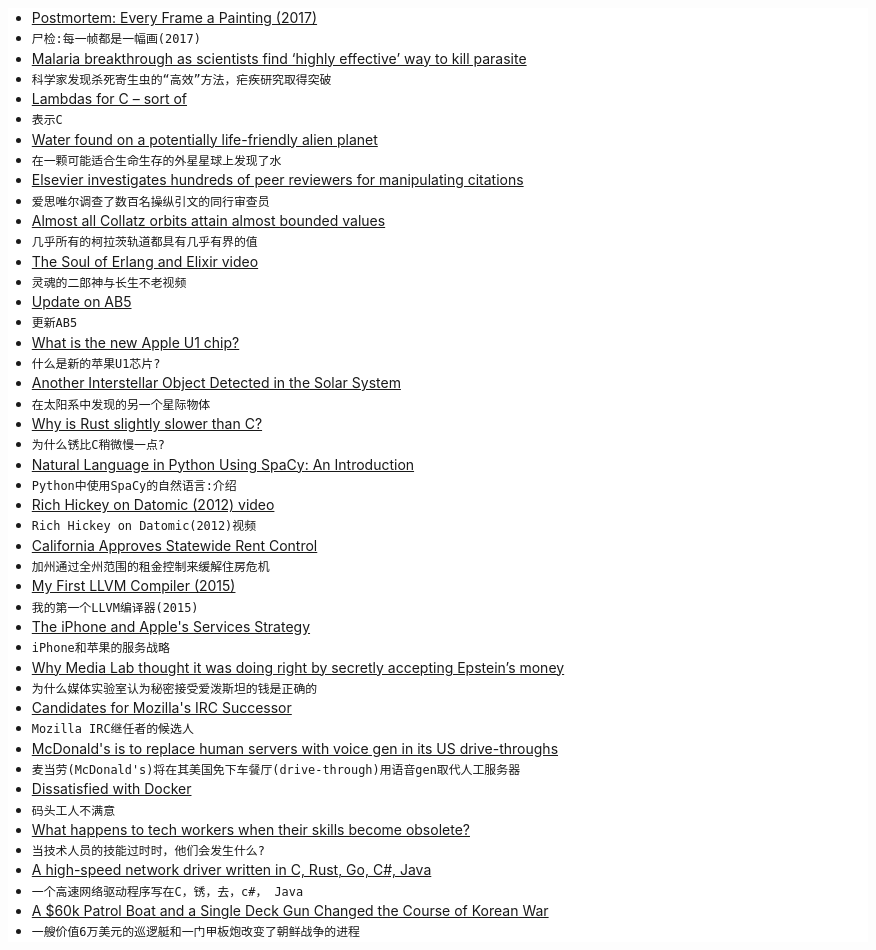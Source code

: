 - [Postmortem: Every Frame a Painting (2017)](https://medium.com/@tonyszhou/postmortem-1b338537fabc)
- `尸检:每一帧都是一幅画(2017)`
- [Malaria breakthrough as scientists find ‘highly effective’ way to kill parasite](https://www.theguardian.com/global-development/2019/sep/05/malaria-breakthrough-as-scientists-find-highly-effective-way-to-kill-parasite)
- `科学家发现杀死寄生虫的“高效”方法，疟疾研究取得突破`
- [Lambdas for C – sort of](https://hackaday.com/2019/09/11/lambdas-for-c-sort-of/)
- `表示C`
- [Water found on a potentially life-friendly alien planet](https://www.nationalgeographic.com/science/2019/09/first-water-found-in-habitable-exoplanets-atmosphere-hubble-kepler-k2-18b/)
- `在一颗可能适合生命生存的外星星球上发现了水`
- [Elsevier investigates hundreds of peer reviewers for manipulating citations](https://www.nature.com/articles/d41586-019-02639-9)
- `爱思唯尔调查了数百名操纵引文的同行审查员`
- [Almost all Collatz orbits attain almost bounded values](https://terrytao.wordpress.com/2019/09/10/almost-all-collatz-orbits-attain-almost-bounded-values/)
- `几乎所有的柯拉茨轨道都具有几乎有界的值`
- [The Soul of Erlang and Elixir video](https://www.youtube.com/watch?v=JvBT4XBdoUE)
- `灵魂的二郎神与长生不老视频`
- [Update on AB5](https://www.uber.com/newsroom/ab5-update/)
- `更新AB5`
- [What is the new Apple U1 chip?](https://www.quora.com/What-is-the-new-Apple-U1-chip-and-why-is-it-important/answer/Brian-Roemmele?ch=10&share=7e467f08&srid=Pi3)
- `什么是新的苹果U1芯片?`
- [Another Interstellar Object Detected in the Solar System](https://twitter.com/AscendingNode/status/1171627233066143744)
- `在太阳系中发现的另一个星际物体`
- [Why is Rust slightly slower than C?](https://github.com/ixy-languages/ixy-languages/blob/master/Rust-vs-C-performance.md)
- `为什么锈比C稍微慢一点?`
- [Natural Language in Python Using SpaCy: An Introduction](https://blog.dominodatalab.com/natural-language-in-python-using-spacy/?r=1)
- `Python中使用SpaCy的自然语言:介绍`
- [Rich Hickey on Datomic (2012) video](https://www.youtube.com/watch?v=9TYfcyvSpEQ)
- `Rich Hickey on Datomic(2012)视频`
- [California Approves Statewide Rent Control](https://www.nytimes.com/2019/09/11/business/economy/california-rent-control.html)
- `加州通过全州范围的租金控制来缓解住房危机`
- [My First LLVM Compiler (2015)](http://www.wilfred.me.uk/blog/2015/02/21/my-first-llvm-compiler/)
- `我的第一个LLVM编译器(2015)`
- [The iPhone and Apple's Services Strategy](https://stratechery.com/2019/the-iphone-and-apples-services-strategy/)
- `iPhone和苹果的服务战略`
- [Why Media Lab thought it was doing right by secretly accepting Epstein’s money](https://www.vox.com/future-perfect/2019/9/11/20860717/mit-media-lab-joi-ito-epstein)
- `为什么媒体实验室认为秘密接受爱泼斯坦的钱是正确的`
- [Candidates for Mozilla's IRC Successor](http://exple.tive.org/blarg/2019/09/06/forward-motion/)
- `Mozilla IRC继任者的候选人`
- [McDonald's is to replace human servers with voice gen in its US drive-throughs](https://www.bbc.com/news/technology-49664633)
- `麦当劳(McDonald's)将在其美国免下车餐厅(drive-through)用语音gen取代人工服务器`
- [Dissatisfied with Docker](https://robert.ocallahan.org/2019/09/dissatisfied-with-docker.html)
- `码头工人不满意`
- [What happens to tech workers when their skills become obsolete?](https://qz.com/work/1702462/what-happens-to-tech-workers-when-their-skills-become-obsolete/)
- `当技术人员的技能过时时，他们会发生什么?`
- [A high-speed network driver written in C, Rust, Go, C#, Java](https://github.com/ixy-languages/ixy-languages)
- `一个高速网络驱动程序写在C，锈，去，c#， Java`
- [A $60k Patrol Boat and a Single Deck Gun Changed the Course of Korean War](https://nationalinterest.org/blog/buzz/how-lone-60000-patrol-boat-and-its-single-deck-gun-changed-course-korean-war-78871)
- `一艘价值6万美元的巡逻艇和一门甲板炮改变了朝鲜战争的进程`